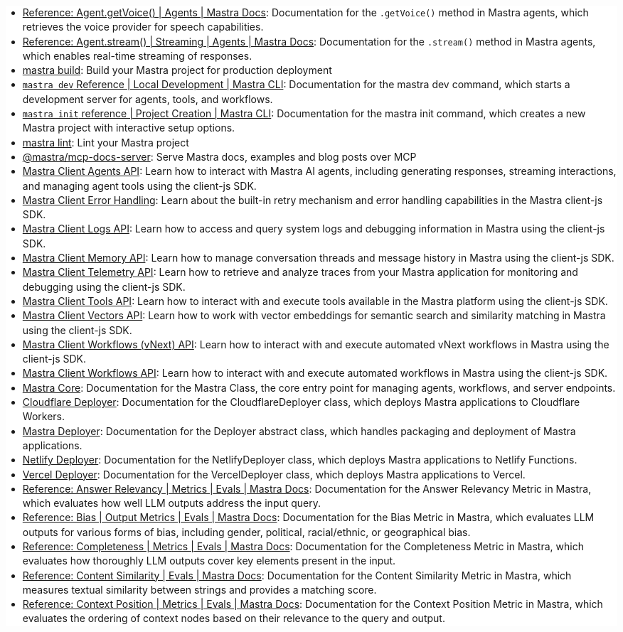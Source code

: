 - [Reference: Agent.getVoice() | Agents | Mastra Docs](https://mastra.ai/en/reference/agents/getVoice): Documentation for the `.getVoice()` method in Mastra agents, which retrieves the voice provider for speech capabilities.
- [Reference: Agent.stream() | Streaming | Agents | Mastra Docs](https://mastra.ai/en/reference/agents/stream): Documentation for the `.stream()` method in Mastra agents, which enables real-time streaming of responses.
- [mastra build](https://mastra.ai/en/reference/cli/build): Build your Mastra project for production deployment
- [`mastra dev` Reference | Local Development | Mastra CLI](https://mastra.ai/en/reference/cli/dev): Documentation for the mastra dev command, which starts a development server for agents, tools, and workflows.
- [`mastra init` reference | Project Creation | Mastra CLI](https://mastra.ai/en/reference/cli/init): Documentation for the mastra init command, which creates a new Mastra project with interactive setup options.
- [mastra lint](https://mastra.ai/en/reference/cli/lint): Lint your Mastra project
- [@mastra/mcp-docs-server](https://mastra.ai/en/reference/cli/mcp-docs-server): Serve Mastra docs, examples and blog posts over MCP
- [Mastra Client Agents API](https://mastra.ai/en/reference/client-js/agents): Learn how to interact with Mastra AI agents, including generating responses, streaming interactions, and managing agent tools using the client-js SDK.
- [Mastra Client Error Handling](https://mastra.ai/en/reference/client-js/error-handling): Learn about the built-in retry mechanism and error handling capabilities in the Mastra client-js SDK.
- [Mastra Client Logs API](https://mastra.ai/en/reference/client-js/logs): Learn how to access and query system logs and debugging information in Mastra using the client-js SDK.
- [Mastra Client Memory API](https://mastra.ai/en/reference/client-js/memory): Learn how to manage conversation threads and message history in Mastra using the client-js SDK.
- [Mastra Client Telemetry API](https://mastra.ai/en/reference/client-js/telemetry): Learn how to retrieve and analyze traces from your Mastra application for monitoring and debugging using the client-js SDK.
- [Mastra Client Tools API](https://mastra.ai/en/reference/client-js/tools): Learn how to interact with and execute tools available in the Mastra platform using the client-js SDK.
- [Mastra Client Vectors API](https://mastra.ai/en/reference/client-js/vectors): Learn how to work with vector embeddings for semantic search and similarity matching in Mastra using the client-js SDK.
- [Mastra Client Workflows (vNext) API](https://mastra.ai/en/reference/client-js/workflows-vnext): Learn how to interact with and execute automated vNext workflows in Mastra using the client-js SDK.
- [Mastra Client Workflows API](https://mastra.ai/en/reference/client-js/workflows): Learn how to interact with and execute automated workflows in Mastra using the client-js SDK.
- [Mastra Core](https://mastra.ai/en/reference/core/mastra-class): Documentation for the Mastra Class, the core entry point for managing agents, workflows, and server endpoints.
- [Cloudflare Deployer](https://mastra.ai/en/reference/deployer/cloudflare): Documentation for the CloudflareDeployer class, which deploys Mastra applications to Cloudflare Workers.
- [Mastra Deployer](https://mastra.ai/en/reference/deployer/deployer): Documentation for the Deployer abstract class, which handles packaging and deployment of Mastra applications.
- [Netlify Deployer](https://mastra.ai/en/reference/deployer/netlify): Documentation for the NetlifyDeployer class, which deploys Mastra applications to Netlify Functions.
- [Vercel Deployer](https://mastra.ai/en/reference/deployer/vercel): Documentation for the VercelDeployer class, which deploys Mastra applications to Vercel.
- [Reference: Answer Relevancy | Metrics | Evals | Mastra Docs](https://mastra.ai/en/reference/evals/answer-relevancy): Documentation for the Answer Relevancy Metric in Mastra, which evaluates how well LLM outputs address the input query.
- [Reference: Bias | Output Metrics | Evals | Mastra Docs](https://mastra.ai/en/reference/evals/bias): Documentation for the Bias Metric in Mastra, which evaluates LLM outputs for various forms of bias, including gender, political, racial/ethnic, or geographical bias.
- [Reference: Completeness | Metrics | Evals | Mastra Docs](https://mastra.ai/en/reference/evals/completeness): Documentation for the Completeness Metric in Mastra, which evaluates how thoroughly LLM outputs cover key elements present in the input.
- [Reference: Content Similarity | Evals | Mastra Docs](https://mastra.ai/en/reference/evals/content-similarity): Documentation for the Content Similarity Metric in Mastra, which measures textual similarity between strings and provides a matching score.
- [Reference: Context Position | Metrics | Evals | Mastra Docs](https://mastra.ai/en/reference/evals/context-position): Documentation for the Context Position Metric in Mastra, which evaluates the ordering of context nodes based on their relevance to the query and output.